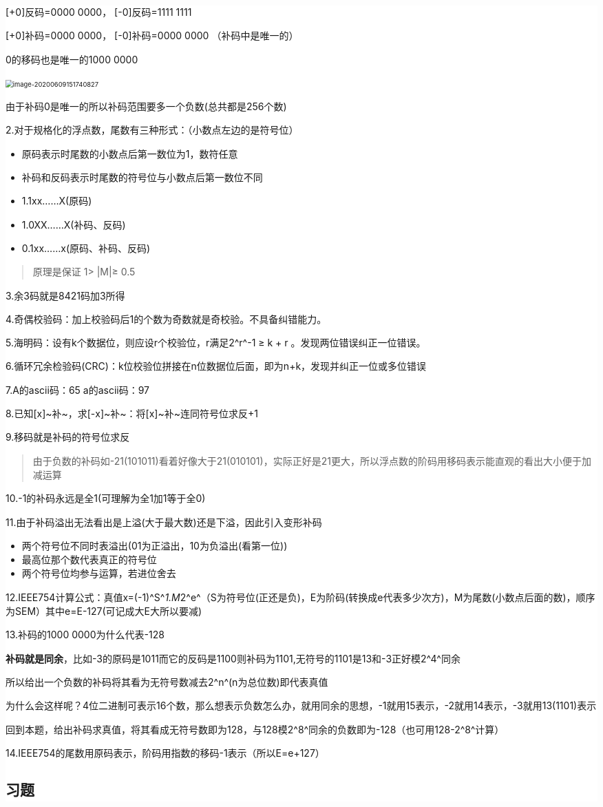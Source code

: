 [+0]反码=0000 0000，  [-0]反码=1111 1111

[+0]补码=0000 0000，  [-0]补码=0000 0000   （补码中是唯一的）

0的移码也是唯一的1000 0000

<img src="https://cdn.jsdelivr.net/gh/zss192/Typora-notes@latest/images/image-20200609151740827.png" alt="image-20200609151740827" style="zoom:67%;" />

由于补码0是唯一的所以补码范围要多一个负数(总共都是256个数)

2.对于规格化的浮点数，尾数有三种形式：（小数点左边的是符号位）

- 原码表示时尾数的小数点后第一数位为1，数符任意
- 补码和反码表示时尾数的符号位与小数点后第一数位不同
- 1.1xx……X(原码)
- 1.0XX……X(补码、反码)

- 0.1xx……x(原码、补码、反码)

> 原理是保证   1> |M|≥ 0.5

3.余3码就是8421码加3所得

4.奇偶校验码：加上校验码后1的个数为奇数就是奇校验。不具备纠错能力。

5.海明码：设有k个数据位，则应设r个校验位，r满足2^r^-1 ≥ k + r 。发现两位错误纠正一位错误。

6.循环冗余检验码(CRC)：k位校验位拼接在n位数据位后面，即为n+k，发现并纠正一位或多位错误

7.A的ascii码：65            a的ascii码：97

8.已知[x]~补~，求[-x]~补~：将[x]~补~连同符号位求反+1

9.移码就是补码的符号位求反

> 由于负数的补码如-21(101011)看着好像大于21(010101)，实际正好是21更大，所以浮点数的阶码用移码表示能直观的看出大小便于加减运算

10.-1的补码永远是全1(可理解为全1加1等于全0)

11.由于补码溢出无法看出是上溢(大于最大数)还是下溢，因此引入变形补码

- 两个符号位不同时表溢出(01为正溢出，10为负溢出(看第一位))
- 最高位那个数代表真正的符号位
- 两个符号位均参与运算，若进位舍去

12.IEEE754计算公式：真值x=(-1)^S^*1.M*2^e^（S为符号位(正还是负)，E为阶码(转换成e代表多少次方)，M为尾数(小数点后面的数)，顺序为SEM）其中e=E-127(可记成大E大所以要减)

13.补码的1000 0000为什么代表-128

**补码就是同余**，比如-3的原码是1011而它的反码是1100则补码为1101,无符号的1101是13和-3正好模2^4^同余

所以给出一个负数的补码将其看为无符号数减去2^n^(n为总位数)即代表真值

为什么会这样呢？4位二进制可表示16个数，那么想表示负数怎么办，就用同余的思想，-1就用15表示，-2就用14表示，-3就用13(1101)表示

回到本题，给出补码求真值，将其看成无符号数即为128，与128模2^8^同余的负数即为-128（也可用128-2^8^计算）

14.IEEE754的尾数用原码表示，阶码用指数的移码-1表示（所以E=e+127）

## 习题
